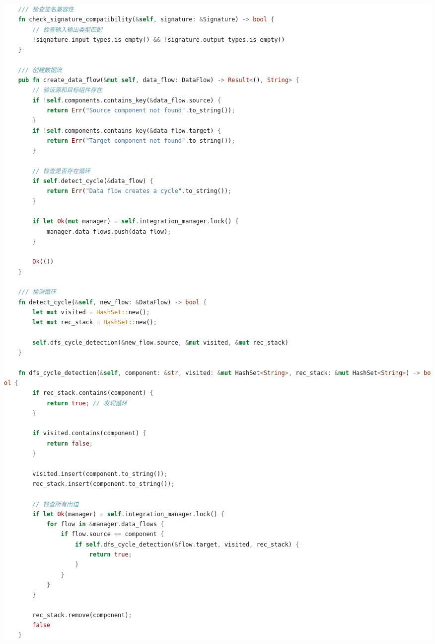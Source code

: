 ```rust
    /// 检查签名兼容性
    fn check_signature_compatibility(&self, signature: &Signature) -> bool {
        // 检查输入输出类型匹配
        !signature.input_types.is_empty() && !signature.output_types.is_empty()
    }

    /// 创建数据流
    pub fn create_data_flow(&mut self, data_flow: DataFlow) -> Result<(), String> {
        // 验证源和目标组件存在
        if !self.components.contains_key(&data_flow.source) {
            return Err("Source component not found".to_string());
        }
        if !self.components.contains_key(&data_flow.target) {
            return Err("Target component not found".to_string());
        }

        // 检查是否存在循环
        if self.detect_cycle(&data_flow) {
            return Err("Data flow creates a cycle".to_string());
        }

        if let Ok(mut manager) = self.integration_manager.lock() {
            manager.data_flows.push(data_flow);
        }

        Ok(())
    }

    /// 检测循环
    fn detect_cycle(&self, new_flow: &DataFlow) -> bool {
        let mut visited = HashSet::new();
        let mut rec_stack = HashSet::new();
        
        self.dfs_cycle_detection(&new_flow.source, &mut visited, &mut rec_stack)
    }

    fn dfs_cycle_detection(&self, component: &str, visited: &mut HashSet<String>, rec_stack: &mut HashSet<String>) -> bool {
        if rec_stack.contains(component) {
            return true; // 发现循环
        }
        
        if visited.contains(component) {
            return false;
        }
        
        visited.insert(component.to_string());
        rec_stack.insert(component.to_string());
        
        // 检查所有出边
        if let Ok(manager) = self.integration_manager.lock() {
            for flow in &manager.data_flows {
                if flow.source == component {
                    if self.dfs_cycle_detection(&flow.target, visited, rec_stack) {
                        return true;
                    }
                }
            }
        }
        
        rec_stack.remove(component);
        false
    }
```